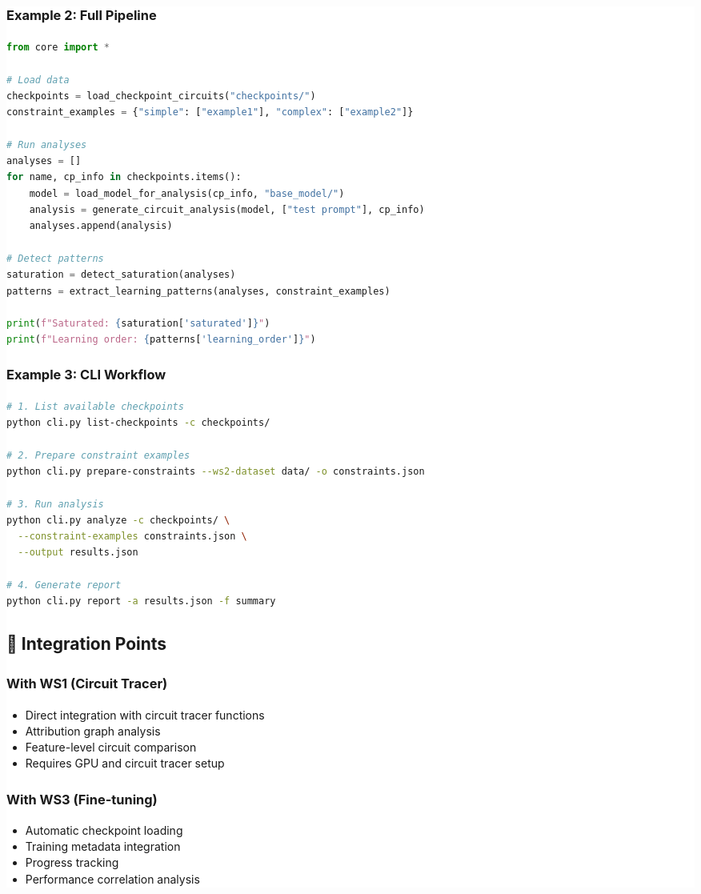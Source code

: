 ### Example 2: Full Pipeline
```python
from core import *

# Load data
checkpoints = load_checkpoint_circuits("checkpoints/")
constraint_examples = {"simple": ["example1"], "complex": ["example2"]}

# Run analyses
analyses = []
for name, cp_info in checkpoints.items():
    model = load_model_for_analysis(cp_info, "base_model/")
    analysis = generate_circuit_analysis(model, ["test prompt"], cp_info)
    analyses.append(analysis)

# Detect patterns
saturation = detect_saturation(analyses)
patterns = extract_learning_patterns(analyses, constraint_examples)

print(f"Saturated: {saturation['saturated']}")
print(f"Learning order: {patterns['learning_order']}")
```

### Example 3: CLI Workflow
```bash
# 1. List available checkpoints
python cli.py list-checkpoints -c checkpoints/

# 2. Prepare constraint examples
python cli.py prepare-constraints --ws2-dataset data/ -o constraints.json

# 3. Run analysis
python cli.py analyze -c checkpoints/ \
  --constraint-examples constraints.json \
  --output results.json

# 4. Generate report
python cli.py report -a results.json -f summary
```

## 🔗 Integration Points

### With WS1 (Circuit Tracer)
- Direct integration with circuit tracer functions
- Attribution graph analysis
- Feature-level circuit comparison
- Requires GPU and circuit tracer setup

### With WS3 (Fine-tuning)
- Automatic checkpoint loading
- Training metadata integration
- Progress tracking
- Performance correlation analysis
